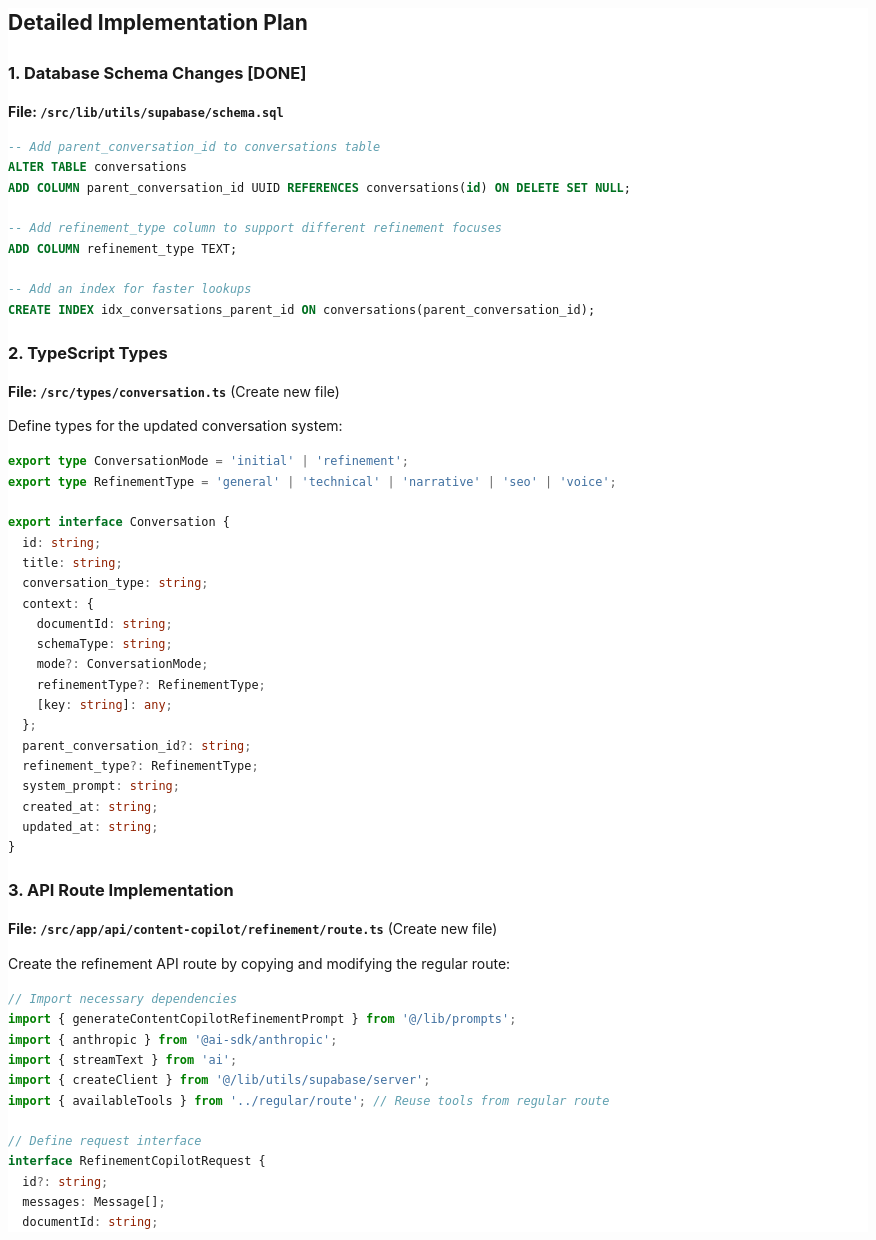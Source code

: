 ## Detailed Implementation Plan

### 1. Database Schema Changes [DONE]

**File: `/src/lib/utils/supabase/schema.sql`**

```sql
-- Add parent_conversation_id to conversations table
ALTER TABLE conversations 
ADD COLUMN parent_conversation_id UUID REFERENCES conversations(id) ON DELETE SET NULL;

-- Add refinement_type column to support different refinement focuses
ADD COLUMN refinement_type TEXT;

-- Add an index for faster lookups
CREATE INDEX idx_conversations_parent_id ON conversations(parent_conversation_id);
```

### 2. TypeScript Types

**File: `/src/types/conversation.ts`** (Create new file)

Define types for the updated conversation system:

```typescript
export type ConversationMode = 'initial' | 'refinement';
export type RefinementType = 'general' | 'technical' | 'narrative' | 'seo' | 'voice';

export interface Conversation {
  id: string;
  title: string;
  conversation_type: string;
  context: {
    documentId: string;
    schemaType: string;
    mode?: ConversationMode;
    refinementType?: RefinementType;
    [key: string]: any;
  };
  parent_conversation_id?: string;
  refinement_type?: RefinementType;
  system_prompt: string;
  created_at: string;
  updated_at: string;
}
```

### 3. API Route Implementation

**File: `/src/app/api/content-copilot/refinement/route.ts`** (Create new file)

Create the refinement API route by copying and modifying the regular route:

```typescript
// Import necessary dependencies
import { generateContentCopilotRefinementPrompt } from '@/lib/prompts';
import { anthropic } from '@ai-sdk/anthropic';
import { streamText } from 'ai';
import { createClient } from '@/lib/utils/supabase/server';
import { availableTools } from '../regular/route'; // Reuse tools from regular route

// Define request interface
interface RefinementCopilotRequest {
  id?: string;
  messages: Message[];
  documentId: string;
```